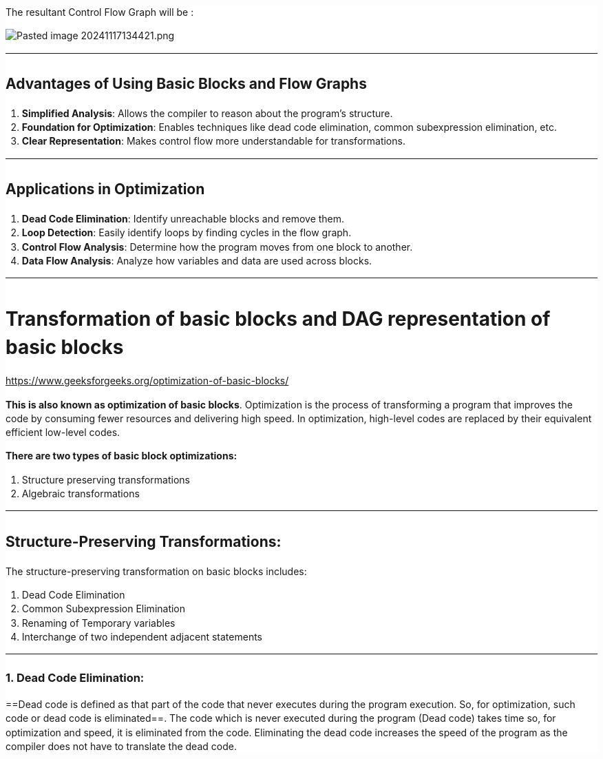 The resultant Control Flow Graph will be :

![Pasted image 20241117134421.png](/img/user/media/Pasted%20image%2020241117134421.png)

---
## Advantages of Using Basic Blocks and Flow Graphs

1. **Simplified Analysis**: Allows the compiler to reason about the program’s structure.
2. **Foundation for Optimization**: Enables techniques like dead code elimination, common subexpression elimination, etc.
3. **Clear Representation**: Makes control flow more understandable for transformations.

---

## Applications in Optimization

1. **Dead Code Elimination**: Identify unreachable blocks and remove them.
2. **Loop Detection**: Easily identify loops by finding cycles in the flow graph.
3. **Control Flow Analysis**: Determine how the program moves from one block to another.
4. **Data Flow Analysis**: Analyze how variables and data are used across blocks.

---
# Transformation of basic blocks and DAG representation of basic blocks

https://www.geeksforgeeks.org/optimization-of-basic-blocks/

**This is also known as optimization of basic blocks**. Optimization is the process of transforming a program that improves the code by consuming fewer resources and delivering high speed. In optimization, high-level codes are replaced by their equivalent efficient low-level codes.

**There are two types of basic block optimizations:**   

1. Structure preserving transformations
2. Algebraic transformations

---
## Structure-Preserving Transformations:

The structure-preserving transformation on basic blocks includes:

1. Dead Code Elimination
2. Common Subexpression Elimination
3. Renaming of Temporary variables
4. Interchange of two independent adjacent statements

---
### 1. Dead Code Elimination: 

==Dead code is defined as that part of the code that never executes during the program execution. So, for optimization, such code or dead code is eliminated==. The code which is never executed during the program (Dead code) takes time so, for optimization and speed, it is eliminated from the code. Eliminating the dead code increases the speed of the program as the compiler does not have to translate the dead code.
